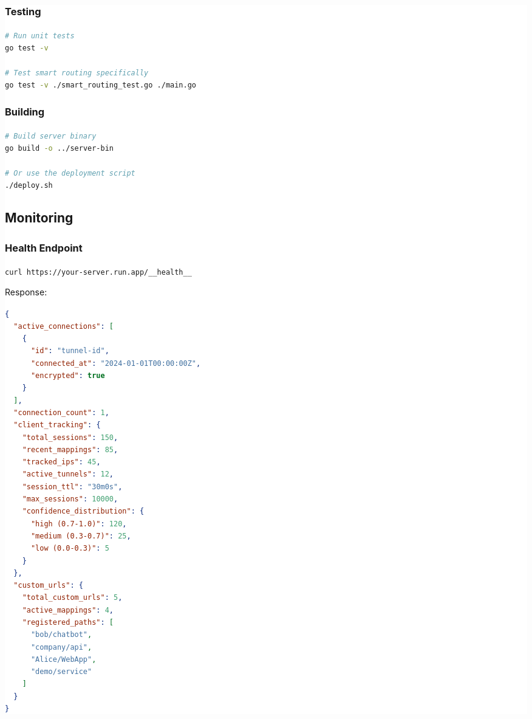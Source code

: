 ### Testing
```bash
# Run unit tests
go test -v

# Test smart routing specifically  
go test -v ./smart_routing_test.go ./main.go
```

### Building
```bash
# Build server binary
go build -o ../server-bin

# Or use the deployment script
./deploy.sh
```

## Monitoring

### Health Endpoint
```bash
curl https://your-server.run.app/__health__
```

Response:
```json
{
  "active_connections": [
    {
      "id": "tunnel-id",
      "connected_at": "2024-01-01T00:00:00Z",
      "encrypted": true
    }
  ],
  "connection_count": 1,
  "client_tracking": {
    "total_sessions": 150,
    "recent_mappings": 85,
    "tracked_ips": 45,
    "active_tunnels": 12,
    "session_ttl": "30m0s",
    "max_sessions": 10000,
    "confidence_distribution": {
      "high (0.7-1.0)": 120,
      "medium (0.3-0.7)": 25,
      "low (0.0-0.3)": 5
    }
  },
  "custom_urls": {
    "total_custom_urls": 5,
    "active_mappings": 4,
    "registered_paths": [
      "bob/chatbot",
      "company/api", 
      "Alice/WebApp",
      "demo/service"
    ]
  }
}
```
